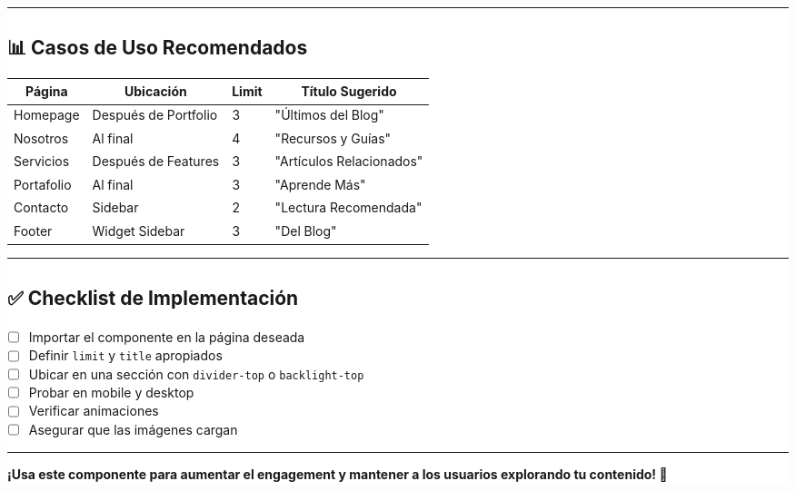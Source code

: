 ```astro
```

---

## 📊 Casos de Uso Recomendados

| Página | Ubicación | Limit | Título Sugerido |
|--------|-----------|-------|-----------------|
| Homepage | Después de Portfolio | 3 | "Últimos del Blog" |
| Nosotros | Al final | 4 | "Recursos y Guías" |
| Servicios | Después de Features | 3 | "Artículos Relacionados" |
| Portafolio | Al final | 3 | "Aprende Más" |
| Contacto | Sidebar | 2 | "Lectura Recomendada" |
| Footer | Widget Sidebar | 3 | "Del Blog" |

---

## ✅ Checklist de Implementación

- [ ] Importar el componente en la página deseada
- [ ] Definir `limit` y `title` apropiados
- [ ] Ubicar en una sección con `divider-top` o `backlight-top`
- [ ] Probar en mobile y desktop
- [ ] Verificar animaciones
- [ ] Asegurar que las imágenes cargan

---

**¡Usa este componente para aumentar el engagement y mantener a los usuarios explorando tu contenido! 🚀**
